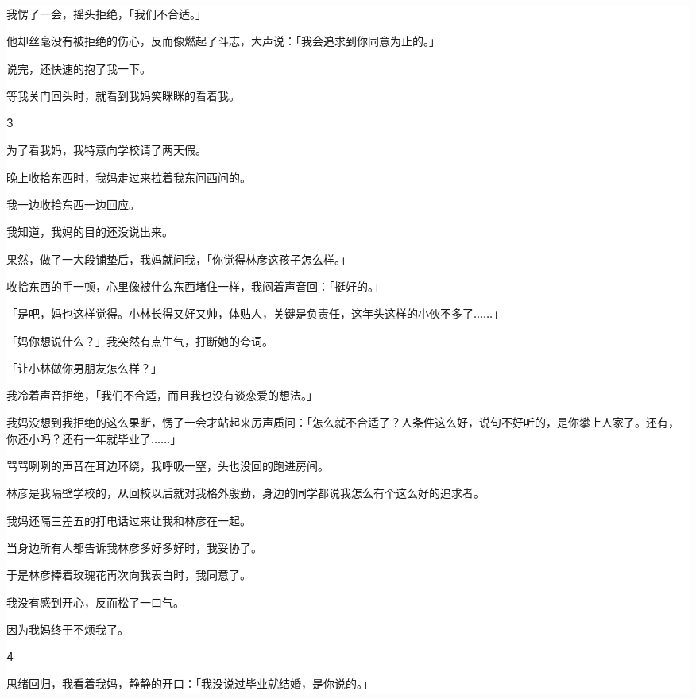 我愣了一会，摇头拒绝，「我们不合适。」  


他却丝毫没有被拒绝的伤心，反而像燃起了斗志，大声说：「我会追求到你同意为止的。」  


说完，还快速的抱了我一下。  


等我关门回头时，就看到我妈笑眯眯的看着我。


3  


为了看我妈，我特意向学校请了两天假。  


晚上收拾东西时，我妈走过来拉着我东问西问的。  


我一边收拾东西一边回应。  


我知道，我妈的目的还没说出来。


果然，做了一大段铺垫后，我妈就问我，「你觉得林彦这孩子怎么样。」  


收拾东西的手一顿，心里像被什么东西堵住一样，我闷着声音回：「挺好的。」  


「是吧，妈也这样觉得。小林长得又好又帅，体贴人，关键是负责任，这年头这样的小伙不多了……」  


「妈你想说什么？」我突然有点生气，打断她的夸词。  


「让小林做你男朋友怎么样？」  


我冷着声音拒绝，「我们不合适，而且我也没有谈恋爱的想法。」  


我妈没想到我拒绝的这么果断，愣了一会才站起来厉声质问：「怎么就不合适了？人条件这么好，说句不好听的，是你攀上人家了。还有，你还小吗？还有一年就毕业了……」  


骂骂咧咧的声音在耳边环绕，我呼吸一窒，头也没回的跑进房间。  


林彦是我隔壁学校的，从回校以后就对我格外殷勤，身边的同学都说我怎么有个这么好的追求者。  


我妈还隔三差五的打电话过来让我和林彦在一起。  


当身边所有人都告诉我林彦多好多好时，我妥协了。  


于是林彦捧着玫瑰花再次向我表白时，我同意了。  


我没有感到开心，反而松了一口气。


因为我妈终于不烦我了。  


4 


思绪回归，我看着我妈，静静的开口：「我没说过毕业就结婚，是你说的。」  
